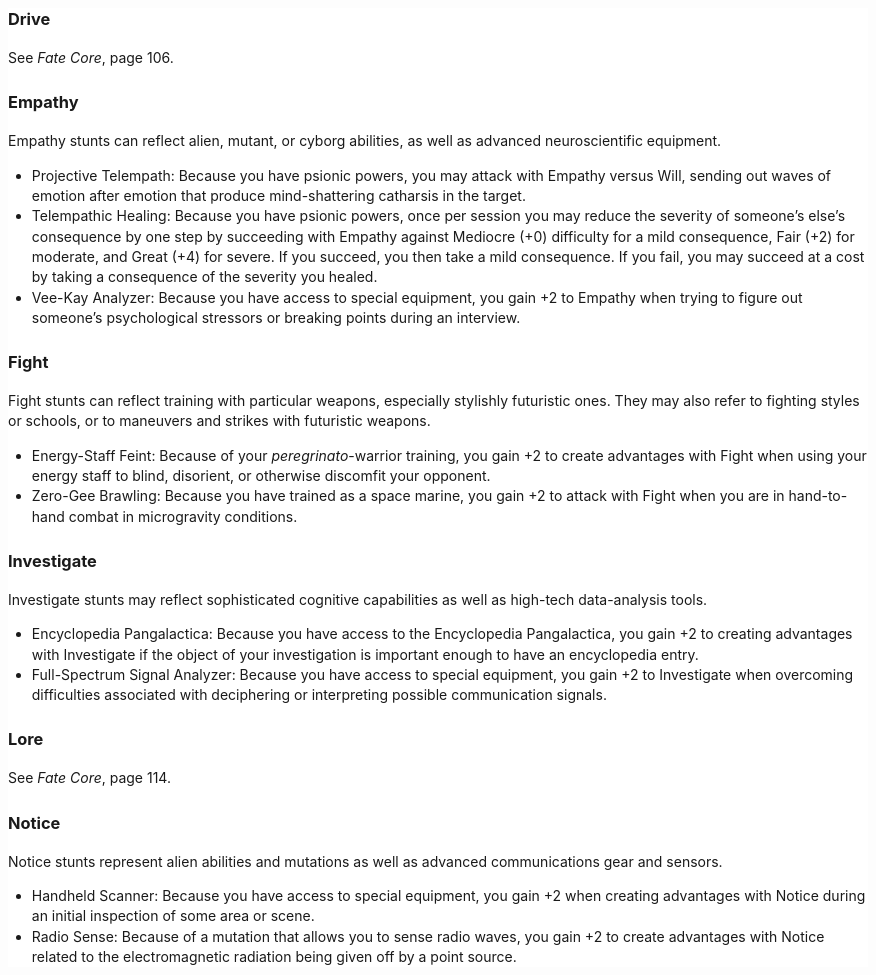 ### Drive

See _Fate Core_, page 106.

### Empathy

Empathy stunts can reflect alien, mutant, or cyborg abilities, as well as advanced neuroscientific equipment.

- Projective Telempath: Because you have psionic powers, you may attack with Empathy versus Will, sending out waves of emotion after emotion that produce mind-shattering catharsis in the target.
- Telempathic Healing: Because you have psionic powers, once per session you may reduce the severity of someone’s else’s consequence by one step by succeeding with Empathy against Mediocre (+0) difficulty for a mild consequence, Fair (+2) for moderate, and Great (+4) for severe. If you succeed, you then take a mild consequence. If you fail, you may succeed at a cost by taking a consequence of the severity you healed.
- Vee-Kay Analyzer: Because you have access to special equipment, you gain +2 to Empathy when trying to figure out someone’s psychological stressors or breaking points during an interview.

### Fight

Fight stunts can reflect training with particular weapons, especially stylishly futuristic ones. They may also refer to fighting styles or schools, or to maneuvers and strikes with futuristic weapons.

- Energy-Staff Feint: Because of your _peregrinato_-warrior training, you gain +2 to create advantages with Fight when using your energy staff to blind, disorient, or otherwise discomfit your opponent.
- Zero-Gee Brawling: Because you have trained as a space marine, you gain +2 to attack with Fight when you are in hand-to-hand combat in microgravity conditions.

### Investigate

Investigate stunts may reflect sophisticated cognitive capabilities as well as high-tech data-analysis tools.

- Encyclopedia Pangalactica: Because you have access to the Encyclopedia Pangalactica, you gain +2 to creating advantages with Investigate if the object of your investigation is important enough to have an encyclopedia entry.
- Full-Spectrum Signal Analyzer: Because you have access to special equipment, you gain +2 to Investigate when overcoming difficulties associated with deciphering or interpreting possible communication signals.

### Lore

See _Fate Core_, page 114.

### Notice

Notice stunts represent alien abilities and mutations as well as advanced communications gear and sensors.

- Handheld Scanner: Because you have access to special equipment, you gain +2 when creating advantages with Notice during an initial inspection of some area or scene.
- Radio Sense: Because of a mutation that allows you to sense radio waves, you gain +2 to create advantages with Notice related to the electromagnetic radiation being given off by a point source.
